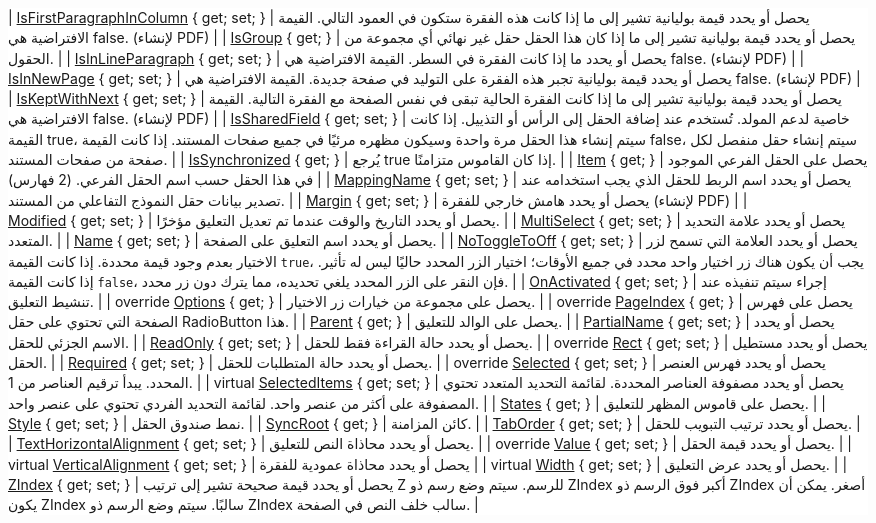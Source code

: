 | [IsFirstParagraphInColumn](../../aspose.pdf/baseparagraph/isfirstparagraphincolumn/) { get; set; } | يحصل أو يحدد قيمة بوليانية تشير إلى ما إذا كانت هذه الفقرة ستكون في العمود التالي. القيمة الافتراضية هي false. (لإنشاء PDF) |
| [IsGroup](../../aspose.pdf.forms/field/isgroup/) { get; } | يحصل أو يحدد قيمة بوليانية تشير إلى ما إذا كان هذا الحقل حقل غير نهائي أي مجموعة من الحقول. |
| [IsInLineParagraph](../../aspose.pdf/baseparagraph/isinlineparagraph/) { get; set; } | يحصل أو يحدد ما إذا كانت الفقرة في السطر. القيمة الافتراضية هي false. (لإنشاء PDF) |
| [IsInNewPage](../../aspose.pdf/baseparagraph/isinnewpage/) { get; set; } | يحصل أو يحدد قيمة بوليانية تجبر هذه الفقرة على التوليد في صفحة جديدة. القيمة الافتراضية هي false. (لإنشاء PDF) |
| [IsKeptWithNext](../../aspose.pdf/baseparagraph/iskeptwithnext/) { get; set; } | يحصل أو يحدد قيمة بوليانية تشير إلى ما إذا كانت الفقرة الحالية تبقى في نفس الصفحة مع الفقرة التالية. القيمة الافتراضية هي false. (لإنشاء PDF) |
| [IsSharedField](../../aspose.pdf.forms/field/issharedfield/) { get; set; } | خاصية لدعم المولد. تُستخدم عند إضافة الحقل إلى الرأس أو التذييل. إذا كانت القيمة true، سيتم إنشاء هذا الحقل مرة واحدة وسيكون مظهره مرئيًا في جميع صفحات المستند. إذا كانت القيمة false، سيتم إنشاء حقل منفصل لكل صفحة من صفحات المستند. |
| [IsSynchronized](../../aspose.pdf.forms/field/issynchronized/) { get; } | يُرجع true إذا كان القاموس متزامنًا. |
| [Item](../../aspose.pdf.forms/field/item/) { get; } | يحصل على الحقل الفرعي الموجود في هذا الحقل حسب اسم الحقل الفرعي. (2 فهارس) |
| [MappingName](../../aspose.pdf.forms/field/mappingname/) { get; set; } | يحصل أو يحدد اسم الربط للحقل الذي يجب استخدامه عند تصدير بيانات حقل النموذج التفاعلي من المستند. |
| [Margin](../../aspose.pdf/baseparagraph/margin/) { get; set; } | يحصل أو يحدد هامش خارجي للفقرة (لإنشاء PDF) |
| [Modified](../../aspose.pdf.annotations/annotation/modified/) { get; set; } | يحصل أو يحدد التاريخ والوقت عندما تم تعديل التعليق مؤخرًا. |
| [MultiSelect](../../aspose.pdf.forms/choicefield/multiselect/) { get; set; } | يحصل أو يحدد علامة التحديد المتعدد. |
| [Name](../../aspose.pdf.annotations/annotation/name/) { get; set; } | يحصل أو يحدد اسم التعليق على الصفحة. |
| [NoToggleToOff](../../aspose.pdf.forms/radiobuttonfield/notoggletooff/) { get; set; } | يحصل أو يحدد العلامة التي تسمح لزر الاختيار بعدم وجود قيمة محددة. إذا كانت القيمة `true`، يجب أن يكون هناك زر اختيار واحد محدد في جميع الأوقات؛ اختيار الزر المحدد حاليًا ليس له تأثير. إذا كانت القيمة `false`، فإن النقر على الزر المحدد يلغي تحديده، مما يترك دون زر محدد. |
| [OnActivated](../../aspose.pdf.annotations/widgetannotation/onactivated/) { get; set; } | إجراء سيتم تنفيذه عند تنشيط التعليق. |
| override [Options](../../aspose.pdf.forms/radiobuttonfield/options/) { get; } | يحصل على مجموعة من خيارات زر الاختيار. |
| override [PageIndex](../../aspose.pdf.forms/radiobuttonfield/pageindex/) { get; } | يحصل على فهرس الصفحة التي تحتوي على حقل RadioButton هذا. |
| [Parent](../../aspose.pdf.annotations/widgetannotation/parent/) { get; } | يحصل على الوالد للتعليق. |
| [PartialName](../../aspose.pdf.forms/field/partialname/) { get; set; } | يحصل أو يحدد الاسم الجزئي للحقل. |
| [ReadOnly](../../aspose.pdf.annotations/widgetannotation/readonly/) { get; set; } | يحصل أو يحدد حالة القراءة فقط للحقل. |
| override [Rect](../../aspose.pdf.forms/field/rect/) { get; set; } | يحصل أو يحدد مستطيل الحقل. |
| [Required](../../aspose.pdf.annotations/widgetannotation/required/) { get; set; } | يحصل أو يحدد حالة المتطلبات للحقل. |
| override [Selected](../../aspose.pdf.forms/radiobuttonfield/selected/) { get; set; } | يحصل أو يحدد فهرس العنصر المحدد. يبدأ ترقيم العناصر من 1. |
| virtual [SelectedItems](../../aspose.pdf.forms/choicefield/selecteditems/) { get; set; } | يحصل أو يحدد مصفوفة العناصر المحددة. لقائمة التحديد المتعدد تحتوي المصفوفة على أكثر من عنصر واحد. لقائمة التحديد الفردي تحتوي على عنصر واحد. |
| [States](../../aspose.pdf.annotations/annotation/states/) { get; } | يحصل على قاموس المظهر للتعليق. |
| [Style](../../aspose.pdf.forms/radiobuttonfield/style/) { get; set; } | نمط صندوق الحقل. |
| [SyncRoot](../../aspose.pdf.forms/field/syncroot/) { get; } | كائن المزامنة. |
| [TabOrder](../../aspose.pdf.forms/field/taborder/) { get; set; } | يحصل أو يحدد ترتيب التبويب للحقل. |
| [TextHorizontalAlignment](../../aspose.pdf.annotations/annotation/texthorizontalalignment/) { get; set; } | يحصل أو يحدد محاذاة النص للتعليق. |
| override [Value](../../aspose.pdf.forms/radiobuttonfield/value/) { get; set; } | يحصل أو يحدد قيمة الحقل. |
| virtual [VerticalAlignment](../../aspose.pdf/baseparagraph/verticalalignment/) { get; set; } | يحصل أو يحدد محاذاة عمودية للفقرة |
| virtual [Width](../../aspose.pdf.annotations/annotation/width/) { get; set; } | يحصل أو يحدد عرض التعليق. |
| [ZIndex](../../aspose.pdf/baseparagraph/zindex/) { get; set; } | يحصل أو يحدد قيمة صحيحة تشير إلى ترتيب Z للرسم. سيتم وضع رسم ذو ZIndex أكبر فوق الرسم ذو ZIndex أصغر. يمكن أن يكون ZIndex سالبًا. سيتم وضع الرسم ذو ZIndex سالب خلف النص في الصفحة. |
